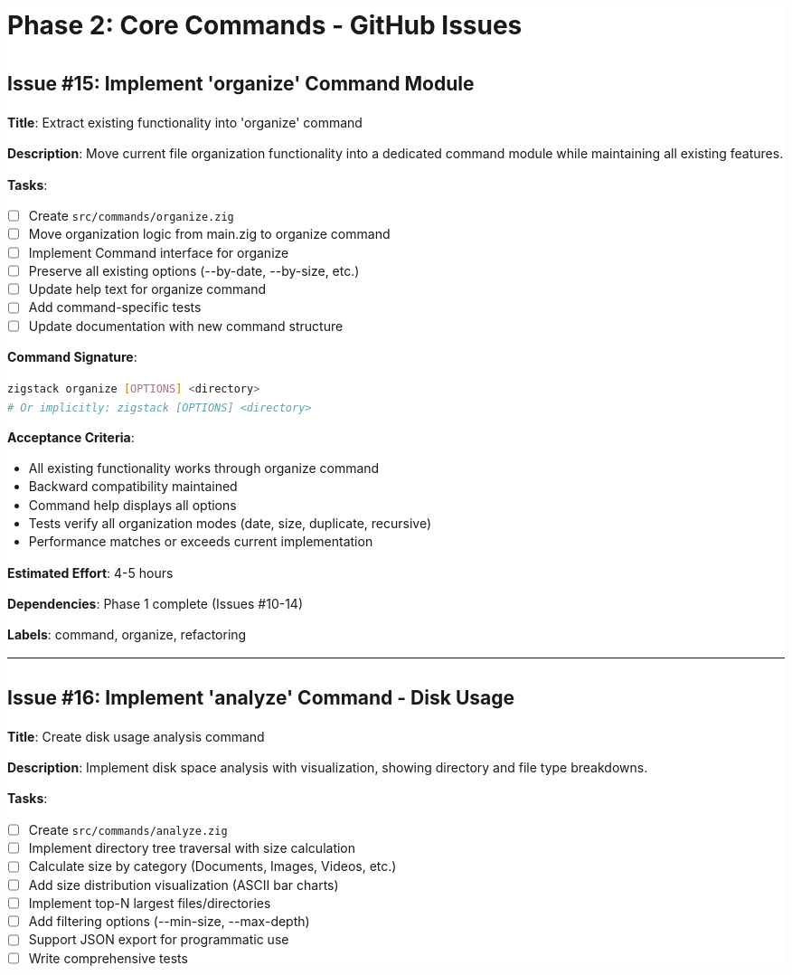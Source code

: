 # Phase 2: Core Commands - GitHub Issues

## Issue #15: Implement 'organize' Command Module

**Title**: Extract existing functionality into 'organize' command

**Description**:
Move current file organization functionality into a dedicated command module while maintaining all existing features.

**Tasks**:
- [ ] Create `src/commands/organize.zig`
- [ ] Move organization logic from main.zig to organize command
- [ ] Implement Command interface for organize
- [ ] Preserve all existing options (--by-date, --by-size, etc.)
- [ ] Update help text for organize command
- [ ] Add command-specific tests
- [ ] Update documentation with new command structure

**Command Signature**:
```bash
zigstack organize [OPTIONS] <directory>
# Or implicitly: zigstack [OPTIONS] <directory>
```

**Acceptance Criteria**:
- All existing functionality works through organize command
- Backward compatibility maintained
- Command help displays all options
- Tests verify all organization modes (date, size, duplicate, recursive)
- Performance matches or exceeds current implementation

**Estimated Effort**: 4-5 hours

**Dependencies**: Phase 1 complete (Issues #10-14)

**Labels**: command, organize, refactoring

---

## Issue #16: Implement 'analyze' Command - Disk Usage

**Title**: Create disk usage analysis command

**Description**:
Implement disk space analysis with visualization, showing directory and file type breakdowns.

**Tasks**:
- [ ] Create `src/commands/analyze.zig`
- [ ] Implement directory tree traversal with size calculation
- [ ] Calculate size by category (Documents, Images, Videos, etc.)
- [ ] Add size distribution visualization (ASCII bar charts)
- [ ] Implement top-N largest files/directories
- [ ] Add filtering options (--min-size, --max-depth)
- [ ] Support JSON export for programmatic use
- [ ] Write comprehensive tests
